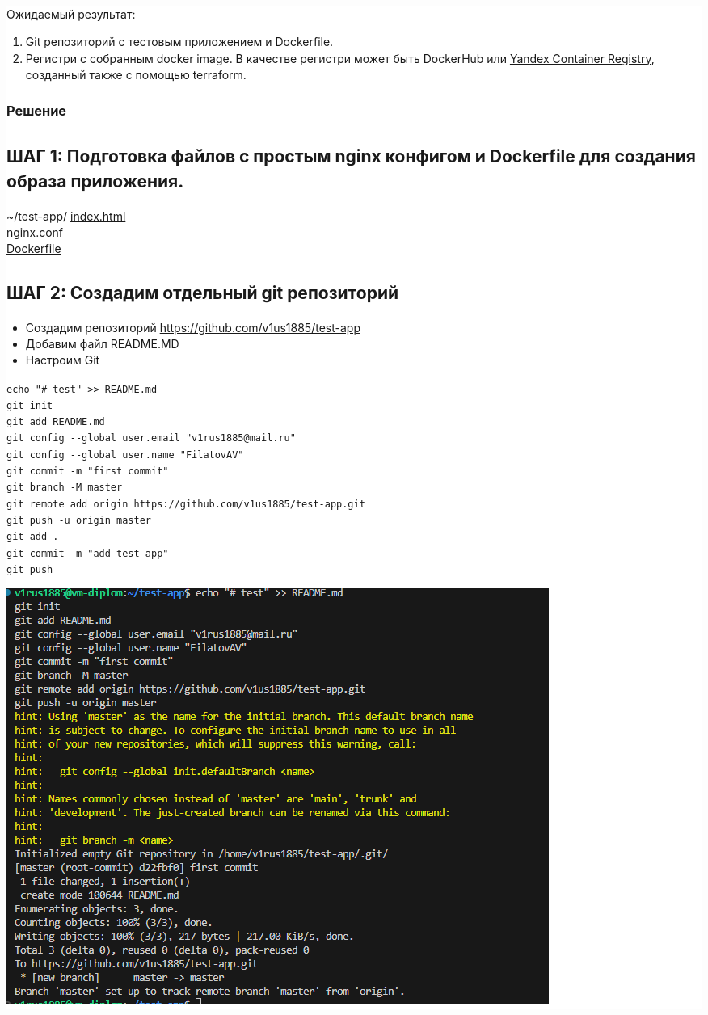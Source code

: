 Ожидаемый результат:

1. Git репозиторий с тестовым приложением и Dockerfile.
2. Регистри с собранным docker image. В качестве регистри может быть DockerHub или [Yandex Container Registry](https://cloud.yandex.ru/services/container-registry), созданный также с помощью terraform.

### Решение

## ШАГ 1: Подготовка файлов c простым nginx конфигом и Dockerfile для создания образа приложения.
~/test-app/
[index.html](https://github.com/v1us1885/diplom-yc/blob/main/test-app/index.html)   
[nginx.conf](https://github.com/v1us1885/diplom-yc/blob/main/test-app/nginx.conf)   
[Dockerfile](https://github.com/v1us1885/diplom-yc/blob/main/test-app/Dockerfile)   

## ШАГ 2: Создадим отдельный git репозиторий
* Создадим репозиторий https://github.com/v1us1885/test-app
* Добавим файл README.MD
* Настроим Git
```
echo "# test" >> README.md
git init
git add README.md
git config --global user.email "v1rus1885@mail.ru"
git config --global user.name "FilatovAV"
git commit -m "first commit"
git branch -M master
git remote add origin https://github.com/v1us1885/test-app.git
git push -u origin master
git add .
git commit -m "add test-app"
git push
```
![](Screenshot_12.png)
